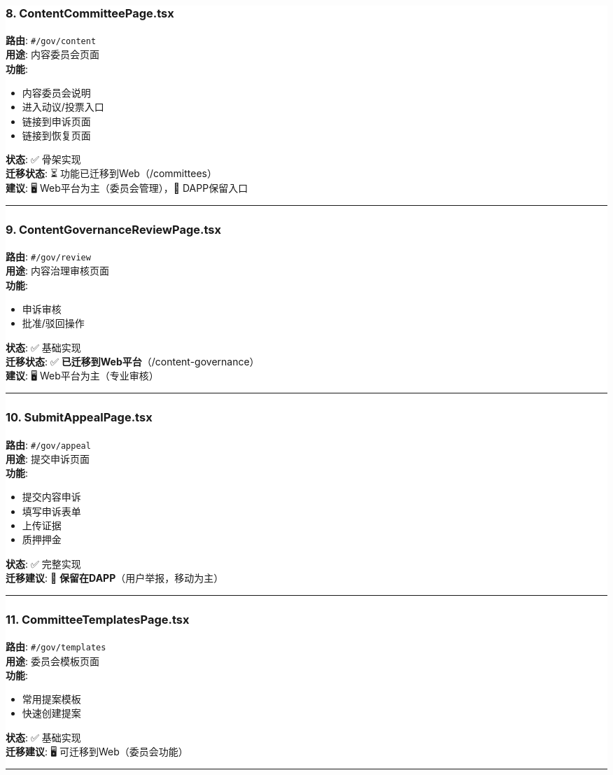 
### 8. ContentCommitteePage.tsx
**路由**: `#/gov/content`  
**用途**: 内容委员会页面  
**功能**:
- 内容委员会说明
- 进入动议/投票入口
- 链接到申诉页面
- 链接到恢复页面

**状态**: ✅ 骨架实现  
**迁移状态**: ⏳ 功能已迁移到Web（/committees）  
**建议**: 🖥️ Web平台为主（委员会管理），📱 DAPP保留入口

---

### 9. ContentGovernanceReviewPage.tsx
**路由**: `#/gov/review`  
**用途**: 内容治理审核页面  
**功能**:
- 申诉审核
- 批准/驳回操作

**状态**: ✅ 基础实现  
**迁移状态**: ✅ **已迁移到Web平台**（/content-governance）  
**建议**: 🖥️ Web平台为主（专业审核）

---

### 10. SubmitAppealPage.tsx
**路由**: `#/gov/appeal`  
**用途**: 提交申诉页面  
**功能**:
- 提交内容申诉
- 填写申诉表单
- 上传证据
- 质押押金

**状态**: ✅ 完整实现  
**迁移建议**: 📱 **保留在DAPP**（用户举报，移动为主）

---

### 11. CommitteeTemplatesPage.tsx
**路由**: `#/gov/templates`  
**用途**: 委员会模板页面  
**功能**:
- 常用提案模板
- 快速创建提案

**状态**: ✅ 基础实现  
**迁移建议**: 🖥️ 可迁移到Web（委员会功能）

---